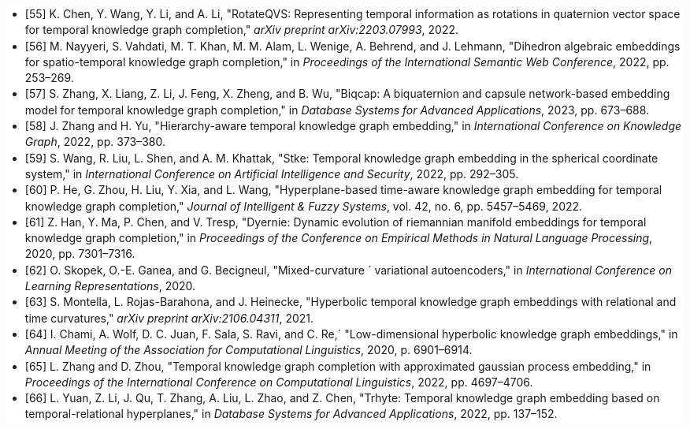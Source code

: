 - <a id="ref-55"></a>[55] K. Chen, Y. Wang, Y. Li, and A. Li, "RotateQVS: Representing temporal information as rotations in quaternion vector space for temporal knowledge graph completion," *arXiv preprint arXiv:2203.07993*, 2022.
- <a id="ref-56"></a>[56] M. Nayyeri, S. Vahdati, M. T. Khan, M. M. Alam, L. Wenige, A. Behrend, and J. Lehmann, "Dihedron algebraic embeddings for spatio-temporal knowledge graph completion," in *Proceedings of the International Semantic Web Conference*, 2022, pp. 253–269.
- <a id="ref-57"></a>[57] S. Zhang, X. Liang, Z. Li, J. Feng, X. Zheng, and B. Wu, "Biqcap: A biquaternion and capsule network-based embedding model for temporal knowledge graph completion," in *Database Systems for Advanced Applications*, 2023, pp. 673–688.
- <a id="ref-58"></a>[58] J. Zhang and H. Yu, "Hierarchy-aware temporal knowledge graph embedding," in *International Conference on Knowledge Graph*, 2022, pp. 373–380.
- <a id="ref-59"></a>[59] S. Wang, R. Liu, L. Shen, and A. M. Khattak, "Stke: Temporal knowledge graph embedding in the spherical coordinate system," in *International Conference on Artificial Intelligence and Security*, 2022, pp. 292–305.
- <a id="ref-60"></a>[60] P. He, G. Zhou, H. Liu, Y. Xia, and L. Wang, "Hyperplane-based time-aware knowledge graph embedding for temporal knowledge graph completion," *Journal of Intelligent & Fuzzy Systems*, vol. 42, no. 6, pp. 5457–5469, 2022.
- <a id="ref-61"></a>[61] Z. Han, Y. Ma, P. Chen, and V. Tresp, "Dyernie: Dynamic evolution of riemannian manifold embeddings for temporal knowledge graph completion," in *Proceedings of the Conference on Empirical Methods in Natural Language Processing*, 2020, pp. 7301–7316.
- <a id="ref-62"></a>[62] O. Skopek, O.-E. Ganea, and G. Becigneul, "Mixed-curvature ´ variational autoencoders," in *International Conference on Learning Representations*, 2020.
- <a id="ref-63"></a>[63] S. Montella, L. Rojas-Barahona, and J. Heinecke, "Hyperbolic temporal knowledge graph embeddings with relational and time curvatures," *arXiv preprint arXiv:2106.04311*, 2021.
- <a id="ref-64"></a>[64] I. Chami, A. Wolf, D. C. Juan, F. Sala, S. Ravi, and C. Re,´ "Low-dimensional hyperbolic knowledge graph embeddings," in *Annual Meeting of the Association for Computational Linguistics*, 2020, p. 6901–6914.
- <a id="ref-65"></a>[65] L. Zhang and D. Zhou, "Temporal knowledge graph completion with approximated gaussian process embedding," in *Proceedings of the International Conference on Computational Linguistics*, 2022, pp. 4697–4706.
- <a id="ref-66"></a>[66] L. Yuan, Z. Li, J. Qu, T. Zhang, A. Liu, L. Zhao, and Z. Chen, "Trhyte: Temporal knowledge graph embedding based on temporal-relational hyperplanes," in *Database Systems for Advanced Applications*, 2022, pp. 137–152.
